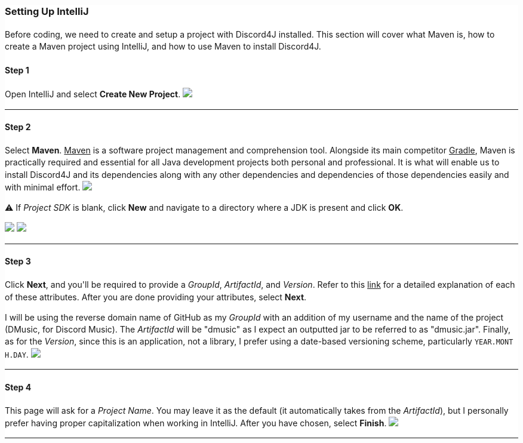 ### Setting Up IntelliJ

Before coding, we need to create and setup a project with Discord4J installed. This section will cover what Maven is, how to create a Maven project using IntelliJ, and how to use Maven to install Discord4J.

#### Step 1

Open IntelliJ and select **Create New Project**.
<img src="img/music_bot/ij_create_project.png" />

---

#### Step 2

Select **Maven**. [Maven](https://maven.apache.org/) is a software project management and comprehension tool. Alongside its main competitor [Gradle](https://gradle.org/), Maven is practically required and essential for all Java development projects both personal and professional. It is what will enable us to install Discord4J and its dependencies along with any other dependencies and dependencies of those dependencies easily and with minimal effort.
<img src="img/music_bot/ij_create_project_maven.png" />

⚠️ If _Project SDK_ is blank, click **New** and navigate to a directory where a JDK is present and click **OK**.

<img src="img/music_bot/ij_project_sdk.png" />
<img src="img/music_bot/ij_project_sdk_select.png" />

---

#### Step 3

Click **Next**, and you'll be required to provide a _GroupId_, _ArtifactId_, and _Version_. Refer to this [link](https://maven.apache.org/guides/mini/guide-naming-conventions.html) for a detailed explanation of each of these attributes. After you are done providing your attributes, select **Next**.

I will be using the reverse domain name of GitHub as my _GroupId_ with an addition of my username and the name of the project (DMusic, for Discord Music). The _ArtifactId_ will be "dmusic" as I expect an outputted jar to be referred to as "dmusic.jar". Finally, as for the _Version_, since this is an application, not a library, I prefer using a date-based versioning scheme, particularly `YEAR.MONTH.DAY`.
<img src="img/music_bot/ij_project_version.png" />

---

#### Step 4

This page will ask for a _Project Name_. You may leave it as the default (it automatically takes from the _ArtifactId_), but I personally prefer having proper capitalization when working in IntelliJ. After you have chosen, select **Finish**.
<img src="img/music_bot/ij_project_name.png" />

---